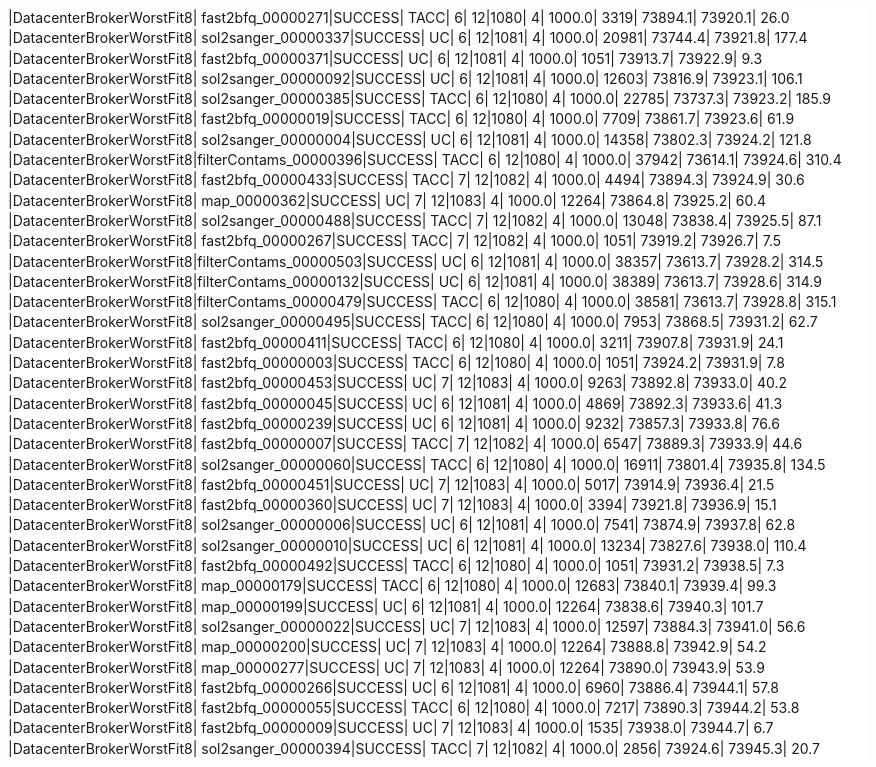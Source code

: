 |DatacenterBrokerWorstFit8|     fast2bfq_00000271|SUCCESS|  TACC|   6|       12|1080|        4|    1000.0|       3319|  73894.1|   73920.1|    26.0
|DatacenterBrokerWorstFit8|   sol2sanger_00000337|SUCCESS|    UC|   6|       12|1081|        4|    1000.0|      20981|  73744.4|   73921.8|   177.4
|DatacenterBrokerWorstFit8|     fast2bfq_00000371|SUCCESS|    UC|   6|       12|1081|        4|    1000.0|       1051|  73913.7|   73922.9|     9.3
|DatacenterBrokerWorstFit8|   sol2sanger_00000092|SUCCESS|    UC|   6|       12|1081|        4|    1000.0|      12603|  73816.9|   73923.1|   106.1
|DatacenterBrokerWorstFit8|   sol2sanger_00000385|SUCCESS|  TACC|   6|       12|1080|        4|    1000.0|      22785|  73737.3|   73923.2|   185.9
|DatacenterBrokerWorstFit8|     fast2bfq_00000019|SUCCESS|  TACC|   6|       12|1080|        4|    1000.0|       7709|  73861.7|   73923.6|    61.9
|DatacenterBrokerWorstFit8|   sol2sanger_00000004|SUCCESS|    UC|   6|       12|1081|        4|    1000.0|      14358|  73802.3|   73924.2|   121.8
|DatacenterBrokerWorstFit8|filterContams_00000396|SUCCESS|  TACC|   6|       12|1080|        4|    1000.0|      37942|  73614.1|   73924.6|   310.4
|DatacenterBrokerWorstFit8|     fast2bfq_00000433|SUCCESS|  TACC|   7|       12|1082|        4|    1000.0|       4494|  73894.3|   73924.9|    30.6
|DatacenterBrokerWorstFit8|          map_00000362|SUCCESS|    UC|   7|       12|1083|        4|    1000.0|      12264|  73864.8|   73925.2|    60.4
|DatacenterBrokerWorstFit8|   sol2sanger_00000488|SUCCESS|  TACC|   7|       12|1082|        4|    1000.0|      13048|  73838.4|   73925.5|    87.1
|DatacenterBrokerWorstFit8|     fast2bfq_00000267|SUCCESS|  TACC|   7|       12|1082|        4|    1000.0|       1051|  73919.2|   73926.7|     7.5
|DatacenterBrokerWorstFit8|filterContams_00000503|SUCCESS|    UC|   6|       12|1081|        4|    1000.0|      38357|  73613.7|   73928.2|   314.5
|DatacenterBrokerWorstFit8|filterContams_00000132|SUCCESS|    UC|   6|       12|1081|        4|    1000.0|      38389|  73613.7|   73928.6|   314.9
|DatacenterBrokerWorstFit8|filterContams_00000479|SUCCESS|  TACC|   6|       12|1080|        4|    1000.0|      38581|  73613.7|   73928.8|   315.1
|DatacenterBrokerWorstFit8|   sol2sanger_00000495|SUCCESS|  TACC|   6|       12|1080|        4|    1000.0|       7953|  73868.5|   73931.2|    62.7
|DatacenterBrokerWorstFit8|     fast2bfq_00000411|SUCCESS|  TACC|   6|       12|1080|        4|    1000.0|       3211|  73907.8|   73931.9|    24.1
|DatacenterBrokerWorstFit8|     fast2bfq_00000003|SUCCESS|  TACC|   6|       12|1080|        4|    1000.0|       1051|  73924.2|   73931.9|     7.8
|DatacenterBrokerWorstFit8|     fast2bfq_00000453|SUCCESS|    UC|   7|       12|1083|        4|    1000.0|       9263|  73892.8|   73933.0|    40.2
|DatacenterBrokerWorstFit8|     fast2bfq_00000045|SUCCESS|    UC|   6|       12|1081|        4|    1000.0|       4869|  73892.3|   73933.6|    41.3
|DatacenterBrokerWorstFit8|     fast2bfq_00000239|SUCCESS|    UC|   6|       12|1081|        4|    1000.0|       9232|  73857.3|   73933.8|    76.6
|DatacenterBrokerWorstFit8|     fast2bfq_00000007|SUCCESS|  TACC|   7|       12|1082|        4|    1000.0|       6547|  73889.3|   73933.9|    44.6
|DatacenterBrokerWorstFit8|   sol2sanger_00000060|SUCCESS|  TACC|   6|       12|1080|        4|    1000.0|      16911|  73801.4|   73935.8|   134.5
|DatacenterBrokerWorstFit8|     fast2bfq_00000451|SUCCESS|    UC|   7|       12|1083|        4|    1000.0|       5017|  73914.9|   73936.4|    21.5
|DatacenterBrokerWorstFit8|     fast2bfq_00000360|SUCCESS|    UC|   7|       12|1083|        4|    1000.0|       3394|  73921.8|   73936.9|    15.1
|DatacenterBrokerWorstFit8|   sol2sanger_00000006|SUCCESS|    UC|   6|       12|1081|        4|    1000.0|       7541|  73874.9|   73937.8|    62.8
|DatacenterBrokerWorstFit8|   sol2sanger_00000010|SUCCESS|    UC|   6|       12|1081|        4|    1000.0|      13234|  73827.6|   73938.0|   110.4
|DatacenterBrokerWorstFit8|     fast2bfq_00000492|SUCCESS|  TACC|   6|       12|1080|        4|    1000.0|       1051|  73931.2|   73938.5|     7.3
|DatacenterBrokerWorstFit8|          map_00000179|SUCCESS|  TACC|   6|       12|1080|        4|    1000.0|      12683|  73840.1|   73939.4|    99.3
|DatacenterBrokerWorstFit8|          map_00000199|SUCCESS|    UC|   6|       12|1081|        4|    1000.0|      12264|  73838.6|   73940.3|   101.7
|DatacenterBrokerWorstFit8|   sol2sanger_00000022|SUCCESS|    UC|   7|       12|1083|        4|    1000.0|      12597|  73884.3|   73941.0|    56.6
|DatacenterBrokerWorstFit8|          map_00000200|SUCCESS|    UC|   7|       12|1083|        4|    1000.0|      12264|  73888.8|   73942.9|    54.2
|DatacenterBrokerWorstFit8|          map_00000277|SUCCESS|    UC|   7|       12|1083|        4|    1000.0|      12264|  73890.0|   73943.9|    53.9
|DatacenterBrokerWorstFit8|     fast2bfq_00000266|SUCCESS|    UC|   6|       12|1081|        4|    1000.0|       6960|  73886.4|   73944.1|    57.8
|DatacenterBrokerWorstFit8|     fast2bfq_00000055|SUCCESS|  TACC|   6|       12|1080|        4|    1000.0|       7217|  73890.3|   73944.2|    53.8
|DatacenterBrokerWorstFit8|     fast2bfq_00000009|SUCCESS|    UC|   7|       12|1083|        4|    1000.0|       1535|  73938.0|   73944.7|     6.7
|DatacenterBrokerWorstFit8|   sol2sanger_00000394|SUCCESS|  TACC|   7|       12|1082|        4|    1000.0|       2856|  73924.6|   73945.3|    20.7